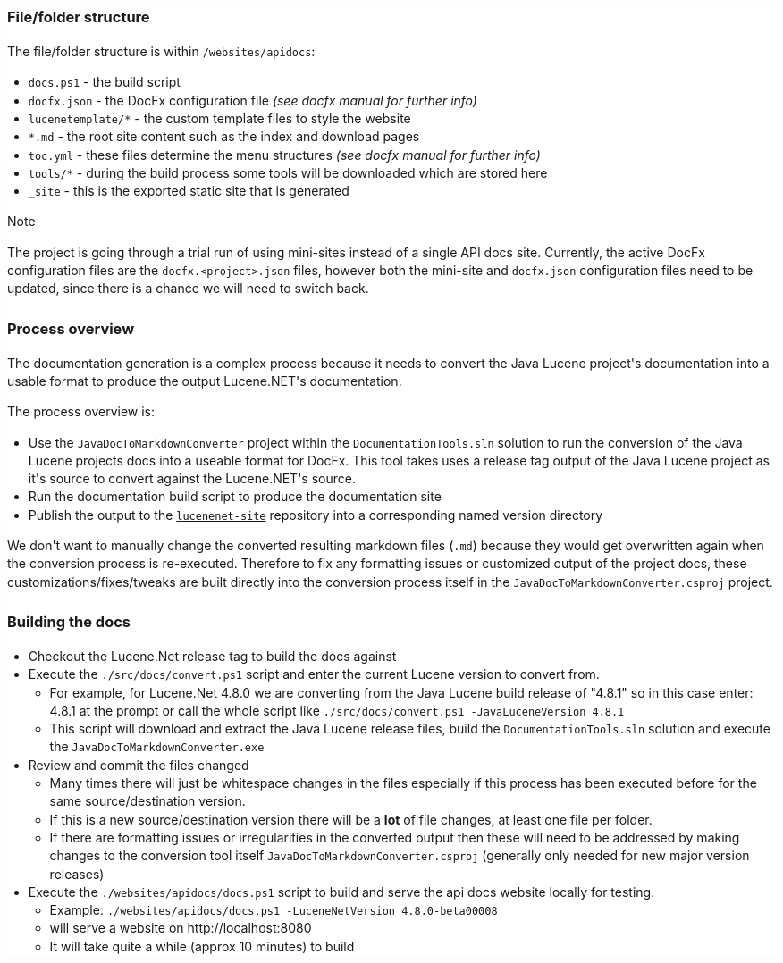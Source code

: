 ### File/folder structure

The file/folder structure is within `/websites/apidocs`:

- `docs.ps1` - the build script
- `docfx.json` - the DocFx configuration file _(see docfx manual for further info)_
- `lucenetemplate/*` - the custom template files to style the website
- `*.md` - the root site content such as the index and download pages
- `toc.yml` - these files determine the menu structures _(see docfx manual for further info)_
- `tools/*` - during the build process some tools will be downloaded which are stored here
- `_site` - this is the exported static site that is generated

> [!NOTE]
> The project is going through a trial run of using mini-sites instead of a single API docs site. Currently, the active DocFx configuration files are the `docfx.<project>.json` files, however both the mini-site and `docfx.json` configuration files need to be updated, since there is a chance we will need to switch back.

### Process overview

The documentation generation is a complex process because it needs to convert the Java Lucene project's documentation into a usable format to produce the output Lucene.NET's documentation.

The process overview is:

- Use the `JavaDocToMarkdownConverter` project within the `DocumentationTools.sln` solution to run the conversion of the Java Lucene projects docs into a useable format for DocFx. This tool takes uses a release tag output of the Java Lucene project as it's source to convert against the Lucene.NET's source.
- Run the documentation build script to produce the documentation site
- Publish the output to the [`lucenenet-site`](https://github.com/apache/lucenenet-site) repository into a corresponding named version directory

We don't want to manually change the converted resulting markdown files (`.md`) because they would get overwritten again when the conversion process is re-executed. Therefore to fix any formatting issues or customized output of the project docs, these customizations/fixes/tweaks are built directly into the conversion process itself in the `JavaDocToMarkdownConverter.csproj` project.

### Building the docs

- Checkout the Lucene.Net release tag to build the docs against
- Execute the `./src/docs/convert.ps1` script and enter the current Lucene version to convert from.
  - For example, for Lucene.Net 4.8.0 we are converting from the Java Lucene build release of ["4.8.1"](https://github.com/apache/lucene-solr/releases/tag/releases%2Flucene-solr%2F4.8.1) so in this case enter: 4.8.1 at the prompt or call the whole script like `./src/docs/convert.ps1 -JavaLuceneVersion 4.8.1`
  - This script will download and extract the Java Lucene release files, build the `DocumentationTools.sln` solution and execute the `JavaDocToMarkdownConverter.exe`
- Review and commit the files changed
  - Many times there will just be whitespace changes in the files especially if this process has been executed before for the same source/destination version.
  - If this is a new source/destination version there will be a **lot** of file changes, at least one file per folder.
  - If there are formatting issues or irregularities in the converted output then these will need to be addressed by making changes to the conversion tool itself `JavaDocToMarkdownConverter.csproj` (generally only needed for new major version releases)
- Execute the `./websites/apidocs/docs.ps1` script to build and serve the api docs website locally for testing.
  - Example: `./websites/apidocs/docs.ps1 -LuceneNetVersion 4.8.0-beta00008`
  - will serve a website on [http://localhost:8080](http://localhost:8080)
  - It will take quite a while (approx 10 minutes) to build
